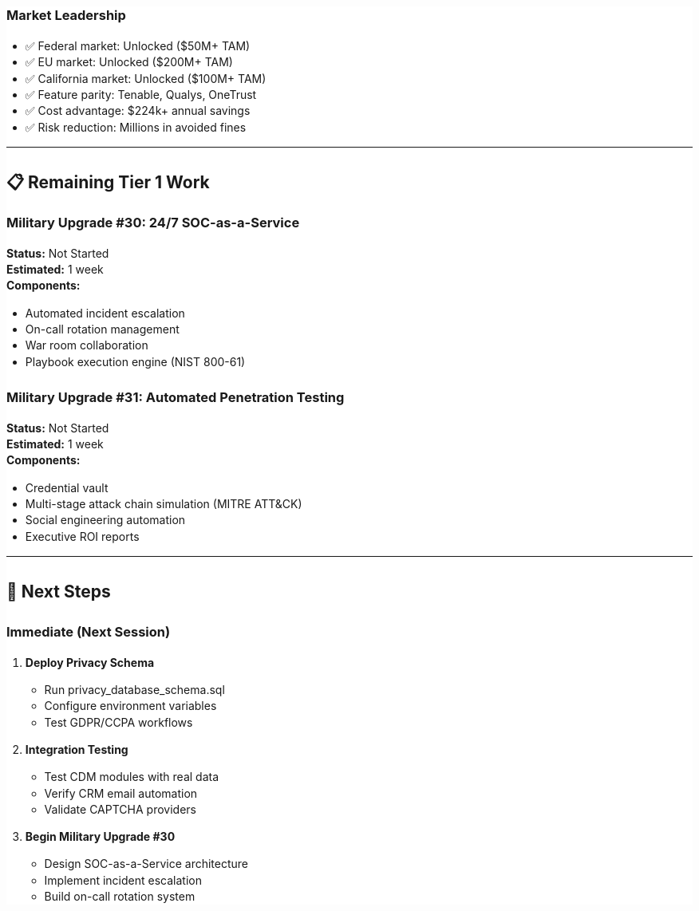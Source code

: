 ### Market Leadership
- ✅ Federal market: Unlocked ($50M+ TAM)
- ✅ EU market: Unlocked ($200M+ TAM)
- ✅ California market: Unlocked ($100M+ TAM)
- ✅ Feature parity: Tenable, Qualys, OneTrust
- ✅ Cost advantage: $224k+ annual savings
- ✅ Risk reduction: Millions in avoided fines

---

## 📋 Remaining Tier 1 Work

### Military Upgrade #30: 24/7 SOC-as-a-Service
**Status:** Not Started  
**Estimated:** 1 week  
**Components:**
- Automated incident escalation
- On-call rotation management
- War room collaboration
- Playbook execution engine (NIST 800-61)

### Military Upgrade #31: Automated Penetration Testing
**Status:** Not Started  
**Estimated:** 1 week  
**Components:**
- Credential vault
- Multi-stage attack chain simulation (MITRE ATT&CK)
- Social engineering automation
- Executive ROI reports

---

## 🚀 Next Steps

### Immediate (Next Session)
1. **Deploy Privacy Schema**
   - Run privacy_database_schema.sql
   - Configure environment variables
   - Test GDPR/CCPA workflows

2. **Integration Testing**
   - Test CDM modules with real data
   - Verify CRM email automation
   - Validate CAPTCHA providers

3. **Begin Military Upgrade #30**
   - Design SOC-as-a-Service architecture
   - Implement incident escalation
   - Build on-call rotation system
